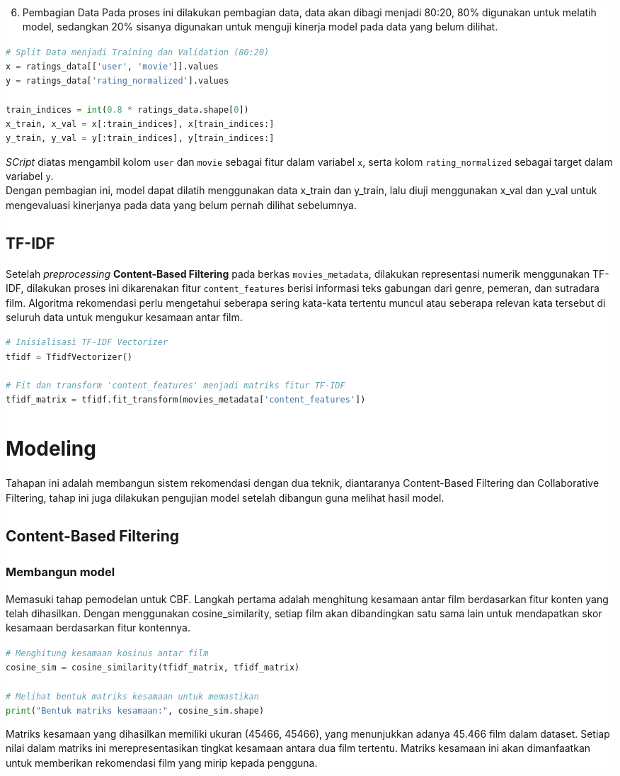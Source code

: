    

6. Pembagian Data
Pada proses ini dilakukan pembagian data, data akan dibagi menjadi 80:20, 80% digunakan untuk melatih model, sedangkan 20% sisanya digunakan untuk menguji kinerja model pada data yang belum dilihat.

```python
# Split Data menjadi Training dan Validation (80:20)
x = ratings_data[['user', 'movie']].values
y = ratings_data['rating_normalized'].values

train_indices = int(0.8 * ratings_data.shape[0])
x_train, x_val = x[:train_indices], x[train_indices:]
y_train, y_val = y[:train_indices], y[train_indices:]
```
*SCript* diatas mengambil kolom `user` dan `movie` sebagai fitur dalam variabel `x`, serta kolom `rating_normalized` sebagai target dalam variabel `y`.
<br>
Dengan pembagian ini, model dapat dilatih menggunakan data x_train dan y_train, lalu diuji menggunakan x_val dan y_val untuk mengevaluasi kinerjanya pada data yang belum pernah dilihat sebelumnya.     

## TF-IDF
Setelah *preprocessing* **Content-Based Filtering** pada berkas `movies_metadata`, dilakukan representasi numerik menggunakan TF-IDF, dilakukan proses ini dikarenakan fitur `content_features` berisi informasi teks gabungan dari genre, pemeran, dan sutradara film. Algoritma rekomendasi perlu mengetahui seberapa sering kata-kata tertentu muncul atau seberapa relevan kata tersebut di seluruh data untuk mengukur kesamaan antar film.

```python
# Inisialisasi TF-IDF Vectorizer
tfidf = TfidfVectorizer()

# Fit dan transform 'content_features' menjadi matriks fitur TF-IDF
tfidf_matrix = tfidf.fit_transform(movies_metadata['content_features'])
```

# Modeling
Tahapan ini adalah membangun sistem rekomendasi dengan dua teknik, diantaranya Content-Based Filtering dan Collaborative Filtering, tahap ini juga dilakukan pengujian model setelah dibangun guna melihat hasil model.

## Content-Based Filtering
### Membangun model
Memasuki tahap pemodelan untuk CBF. Langkah pertama adalah menghitung kesamaan antar film berdasarkan fitur konten yang telah dihasilkan. Dengan menggunakan cosine_similarity, setiap film akan dibandingkan satu sama lain untuk mendapatkan skor kesamaan berdasarkan fitur kontennya.
```python
# Menghitung kesamaan kosinus antar film
cosine_sim = cosine_similarity(tfidf_matrix, tfidf_matrix)

# Melihat bentuk matriks kesamaan untuk memastikan
print("Bentuk matriks kesamaan:", cosine_sim.shape)
```
Matriks kesamaan yang dihasilkan memiliki ukuran (45466, 45466), yang menunjukkan adanya 45.466 film dalam dataset. Setiap nilai dalam matriks ini merepresentasikan tingkat kesamaan antara dua film tertentu. Matriks kesamaan ini akan dimanfaatkan untuk memberikan rekomendasi film yang mirip kepada pengguna.


[^1]: [M. A. Maulana, Y. Wihardi, and E. Piantari, "Mesin Rekomendasi Film Menggunakan Metode Deep Autoencoder," in *Prodi Studi Ilmu Komputer Departemen Pendidikan Ilmu Komputer Fakultas Pendidikan Matematika dan Ilmu Pengetahuan Alam Universitas Pendidikan Indonesia*, Bandung, Indonesia, 2024.
[^2]: [IMDb. "IMDb Statistics." Accessed: Nov. 5, 2024](https://www.imdb.com/pressroom/stats/).
[^3]: [C. A. Gomez-Uribe and N. Hunt, "The Netflix Recommender System: Algorithms, Business Value, and Innovation," *ACM Transactions on Management Information Systems (TMIS)*, vol. 6, no. 4, pp. 1–19, 2016.](https://dl.acm.org/doi/pdf/10.1145/2843948)